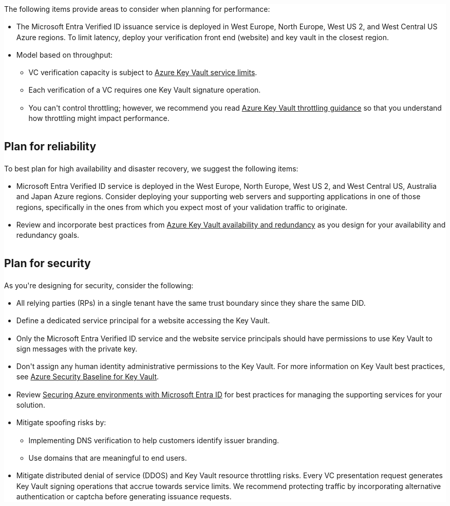 The following items provide areas to consider when planning for performance:

* The Microsoft Entra Verified ID issuance service is deployed in West Europe, North Europe, West US 2, and West Central US Azure regions. To limit latency, deploy your verification front end (website) and key vault in the closest region.

* Model based on throughput:

   * VC verification capacity is subject to [Azure Key Vault service limits](/azure/key-vault/general/service-limits). 

   * Each verification of a VC requires one Key Vault signature operation.

   * You can't control throttling; however, we recommend you read [Azure Key Vault throttling guidance](/azure/key-vault/general/overview-throttling) so that you understand how throttling might impact performance. 

## Plan for reliability

To best plan for high availability and disaster recovery, we suggest the following items:

* Microsoft Entra Verified ID service is deployed in the West Europe, North Europe, West US 2, and West Central US, Australia and Japan Azure regions. Consider deploying your supporting web servers and supporting applications in one of those regions, specifically in the ones from which you expect most of your validation traffic to originate. 

* Review and incorporate best practices from [Azure Key Vault availability and redundancy](/azure/key-vault/general/disaster-recovery-guidance) as you design for your availability and redundancy goals.

## Plan for security

As you're designing for security, consider the following:

* All relying parties (RPs) in a single tenant have the same trust boundary since they share the same DID.

* Define a dedicated service principal for a website accessing the Key Vault.

* Only the Microsoft Entra Verified ID service and the website service principals should have permissions to use Key Vault to sign messages with the private key. 

* Don't assign any human identity administrative permissions to the Key Vault. For more information on Key Vault best practices, see [Azure Security Baseline for Key Vault](/security/benchmark/azure/baselines/key-vault-security-baseline).

* Review [Securing Azure environments with Microsoft Entra ID](https://azure.microsoft.com/resources/securing-azure-environments-with-azure-active-directory/) for best practices for managing the supporting services for your solution. 

* Mitigate spoofing risks by:

   * Implementing DNS verification to help customers identify issuer branding.

   * Use domains that are meaningful to end users.

* Mitigate distributed denial of service (DDOS) and Key Vault resource throttling risks. Every VC presentation request generates Key Vault signing operations that accrue towards service limits. We recommend protecting traffic by incorporating alternative authentication or captcha before generating issuance requests.
